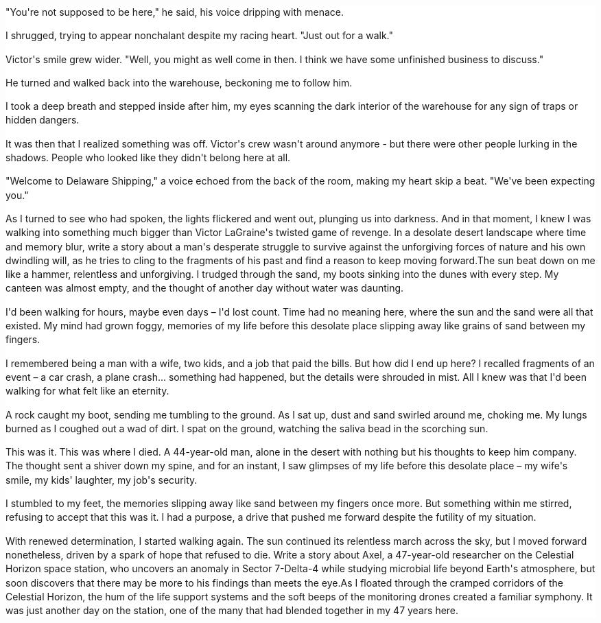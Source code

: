 "You're not supposed to be here," he said, his voice dripping with menace.

I shrugged, trying to appear nonchalant despite my racing heart. "Just out for a walk."

Victor's smile grew wider. "Well, you might as well come in then. I think we have some unfinished business to discuss."

He turned and walked back into the warehouse, beckoning me to follow him.

I took a deep breath and stepped inside after him, my eyes scanning the dark interior of the warehouse for any sign of traps or hidden dangers.

It was then that I realized something was off. Victor's crew wasn't around anymore - but there were other people lurking in the shadows. People who looked like they didn't belong here at all.

"Welcome to Delaware Shipping," a voice echoed from the back of the room, making my heart skip a beat. "We've been expecting you."

As I turned to see who had spoken, the lights flickered and went out, plunging us into darkness. And in that moment, I knew I was walking into something much bigger than Victor LaGraine's twisted game of revenge.<end>
In a desolate desert landscape where time and memory blur, write a story about a man's desperate struggle to survive against the unforgiving forces of nature and his own dwindling will, as he tries to cling to the fragments of his past and find a reason to keep moving forward.<start>The sun beat down on me like a hammer, relentless and unforgiving. I trudged through the sand, my boots sinking into the dunes with every step. My canteen was almost empty, and the thought of another day without water was daunting.

I'd been walking for hours, maybe even days – I'd lost count. Time had no meaning here, where the sun and the sand were all that existed. My mind had grown foggy, memories of my life before this desolate place slipping away like grains of sand between my fingers.

I remembered being a man with a wife, two kids, and a job that paid the bills. But how did I end up here? I recalled fragments of an event – a car crash, a plane crash... something had happened, but the details were shrouded in mist. All I knew was that I'd been walking for what felt like an eternity.

A rock caught my boot, sending me tumbling to the ground. As I sat up, dust and sand swirled around me, choking me. My lungs burned as I coughed out a wad of dirt. I spat on the ground, watching the saliva bead in the scorching sun.

This was it. This was where I died. A 44-year-old man, alone in the desert with nothing but his thoughts to keep him company. The thought sent a shiver down my spine, and for an instant, I saw glimpses of my life before this desolate place – my wife's smile, my kids' laughter, my job's security.

I stumbled to my feet, the memories slipping away like sand between my fingers once more. But something within me stirred, refusing to accept that this was it. I had a purpose, a drive that pushed me forward despite the futility of my situation.

With renewed determination, I started walking again. The sun continued its relentless march across the sky, but I moved forward nonetheless, driven by a spark of hope that refused to die.<end>
Write a story about Axel, a 47-year-old researcher on the Celestial Horizon space station, who uncovers an anomaly in Sector 7-Delta-4 while studying microbial life beyond Earth's atmosphere, but soon discovers that there may be more to his findings than meets the eye.<start>As I floated through the cramped corridors of the Celestial Horizon, the hum of the life support systems and the soft beeps of the monitoring drones created a familiar symphony. It was just another day on the station, one of the many that had blended together in my 47 years here.

